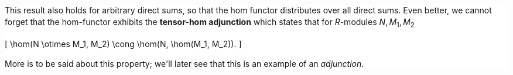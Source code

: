 This result also holds for arbitrary direct sums,
so that the hom functor distributes over all direct sums.
Even better, we cannot forget that the hom-functor exhibits the 
**tensor-hom adjunction** which states that for
$R$-modules $N, M_1, M_2$ 

\[
\hom(N \otimes M_1, M_2) \cong \hom(N, \hom(M_1, M_2)).
\]

More is to be said about this property; we'll later 
see that this is an example of an *adjunction*.


</span>












<script src="../../mathjax_helper.js"></script>
